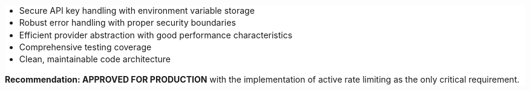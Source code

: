 - Secure API key handling with environment variable storage
- Robust error handling with proper security boundaries
- Efficient provider abstraction with good performance characteristics
- Comprehensive testing coverage
- Clean, maintainable code architecture

**Recommendation: APPROVED FOR PRODUCTION** with the implementation of active rate limiting as the only critical requirement.